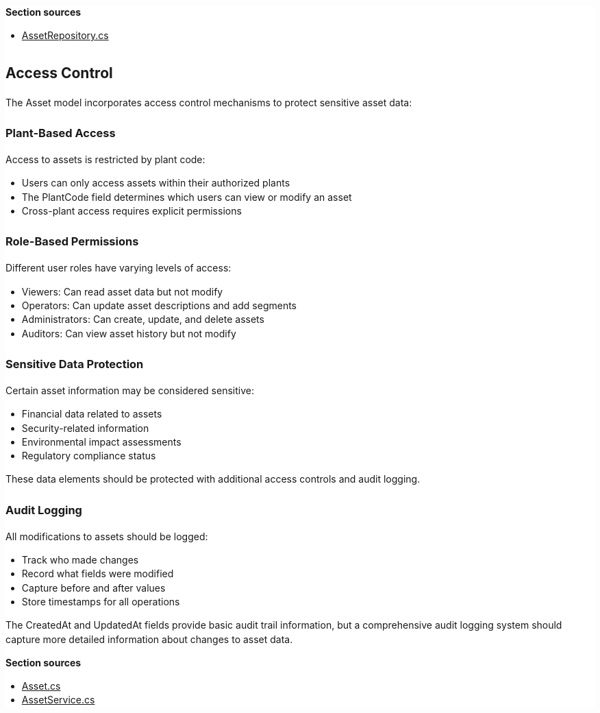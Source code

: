 **Section sources**
- [AssetRepository.cs](file://src/OilErp.Data/Repositories/AssetRepository.cs#L8-L214)

## Access Control
The Asset model incorporates access control mechanisms to protect sensitive asset data:

### Plant-Based Access
Access to assets is restricted by plant code:
- Users can only access assets within their authorized plants
- The PlantCode field determines which users can view or modify an asset
- Cross-plant access requires explicit permissions

### Role-Based Permissions
Different user roles have varying levels of access:
- Viewers: Can read asset data but not modify
- Operators: Can update asset descriptions and add segments
- Administrators: Can create, update, and delete assets
- Auditors: Can view asset history but not modify

### Sensitive Data Protection
Certain asset information may be considered sensitive:
- Financial data related to assets
- Security-related information
- Environmental impact assessments
- Regulatory compliance status

These data elements should be protected with additional access controls and audit logging.

### Audit Logging
All modifications to assets should be logged:
- Track who made changes
- Record what fields were modified
- Capture before and after values
- Store timestamps for all operations

The CreatedAt and UpdatedAt fields provide basic audit trail information, but a comprehensive audit logging system should capture more detailed information about changes to asset data.

**Section sources**
- [Asset.cs](file://src/OilErp.Domain/Entities/Asset.cs#L5-L71)
- [AssetService.cs](file://src/OilErp.Domain/Services/AssetService.cs#L9-L196)